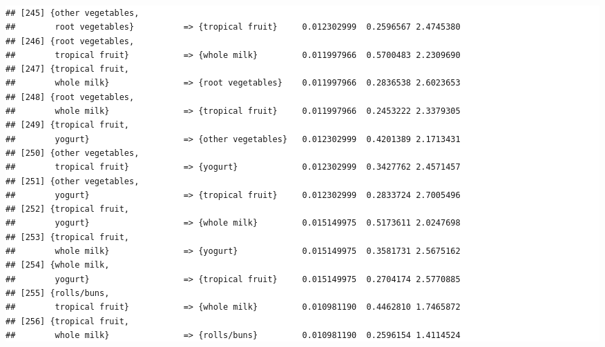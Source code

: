     ## [245] {other vegetables,                                                                 
    ##        root vegetables}          => {tropical fruit}     0.012302999  0.2596567 2.4745380
    ## [246] {root vegetables,                                                                  
    ##        tropical fruit}           => {whole milk}         0.011997966  0.5700483 2.2309690
    ## [247] {tropical fruit,                                                                   
    ##        whole milk}               => {root vegetables}    0.011997966  0.2836538 2.6023653
    ## [248] {root vegetables,                                                                  
    ##        whole milk}               => {tropical fruit}     0.011997966  0.2453222 2.3379305
    ## [249] {tropical fruit,                                                                   
    ##        yogurt}                   => {other vegetables}   0.012302999  0.4201389 2.1713431
    ## [250] {other vegetables,                                                                 
    ##        tropical fruit}           => {yogurt}             0.012302999  0.3427762 2.4571457
    ## [251] {other vegetables,                                                                 
    ##        yogurt}                   => {tropical fruit}     0.012302999  0.2833724 2.7005496
    ## [252] {tropical fruit,                                                                   
    ##        yogurt}                   => {whole milk}         0.015149975  0.5173611 2.0247698
    ## [253] {tropical fruit,                                                                   
    ##        whole milk}               => {yogurt}             0.015149975  0.3581731 2.5675162
    ## [254] {whole milk,                                                                       
    ##        yogurt}                   => {tropical fruit}     0.015149975  0.2704174 2.5770885
    ## [255] {rolls/buns,                                                                       
    ##        tropical fruit}           => {whole milk}         0.010981190  0.4462810 1.7465872
    ## [256] {tropical fruit,                                                                   
    ##        whole milk}               => {rolls/buns}         0.010981190  0.2596154 1.4114524